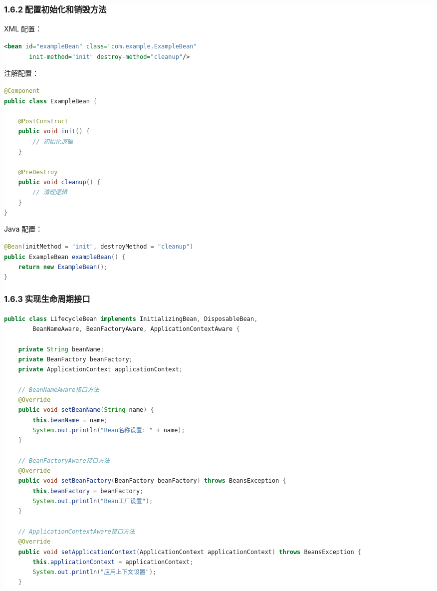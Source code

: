 ### 1.6.2 配置初始化和销毁方法

XML 配置：

```xml
<bean id="exampleBean" class="com.example.ExampleBean"
       init-method="init" destroy-method="cleanup"/>
```

注解配置：

```java
@Component
public class ExampleBean {

    @PostConstruct
    public void init() {
        // 初始化逻辑
    }

    @PreDestroy
    public void cleanup() {
        // 清理逻辑
    }
}
```

Java 配置：

```java
@Bean(initMethod = "init", destroyMethod = "cleanup")
public ExampleBean exampleBean() {
    return new ExampleBean();
}
```

### 1.6.3 实现生命周期接口

```java
public class LifecycleBean implements InitializingBean, DisposableBean,
        BeanNameAware, BeanFactoryAware, ApplicationContextAware {

    private String beanName;
    private BeanFactory beanFactory;
    private ApplicationContext applicationContext;

    // BeanNameAware接口方法
    @Override
    public void setBeanName(String name) {
        this.beanName = name;
        System.out.println("Bean名称设置: " + name);
    }

    // BeanFactoryAware接口方法
    @Override
    public void setBeanFactory(BeanFactory beanFactory) throws BeansException {
        this.beanFactory = beanFactory;
        System.out.println("Bean工厂设置");
    }

    // ApplicationContextAware接口方法
    @Override
    public void setApplicationContext(ApplicationContext applicationContext) throws BeansException {
        this.applicationContext = applicationContext;
        System.out.println("应用上下文设置");
    }
```
